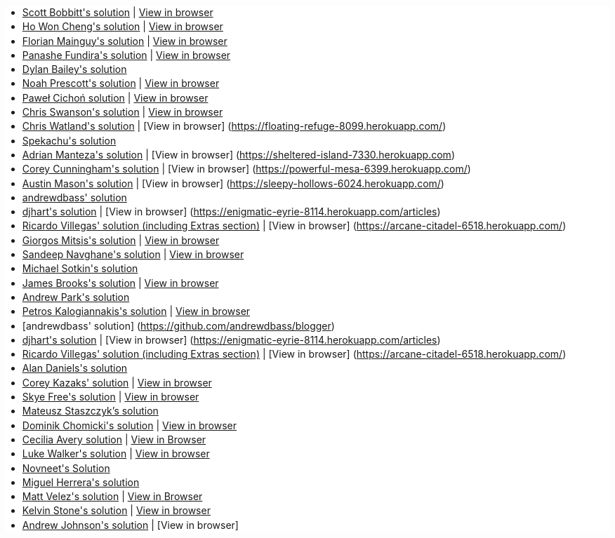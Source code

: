 * [Scott Bobbitt's solution](https://github.com/sco-bo/rails_project) | [View in browser](http://morning-tundra-2552.herokuapp.com/)
* [Ho Won Cheng's solution](https://github.com/chenghw/ruby_on_rails_101_project) | [View in browser](https://thawing-harbor-8031.herokuapp.com)
* [Florian Mainguy's solution](https://github.com/florianmainguy/theodinproject/tree/master/web-development-101/blogger-rails) | [View in browser](https://radiant-tundra-5862.herokuapp.com/)
* [Panashe Fundira's solution](https://github.com/munyari/blogger) | [View in browser](https://whispering-brook-5977.herokuapp.com/)
* [Dylan Bailey's solution](https://github.com/dylancbailey/Blogger)
* [Noah Prescott's solution](https://github.com/npresco/blogger_rails) | [View in browser](https://infinite-coast-2914.herokuapp.com/)
* [Paweł Cichoń solution](https://github.com/beovulf/project_rails) | [View in browser](https://glacial-falls-4578.herokuapp.com/)
* [Chris Swanson's solution](https://github.com/cswans21/blogger2) | [View in browser](https://stark-forest-1744.herokuapp.com/)
* [Chris Watland's solution](https://github.com/watlandc/odin-project/tree/master/blogger) | [View in browser] (https://floating-refuge-8099.herokuapp.com/)
* [Spekachu's solution](https://github.com/Spekachu/blogger)
* [Adrian Manteza's solution](https://github.com/AdManteza/Blogger) | [View in browser] (https://sheltered-island-7330.herokuapp.com)
* [Corey Cunningham's solution](https://github.com/ccunnin8/my_first_rails_project/tree/master/blogger) | [View in browser] (https://powerful-mesa-6399.herokuapp.com/)
* [Austin Mason's solution](https://github.com/CouchofTomato/rails_blogger/tree/master/blogger) | [View in browser] (https://sleepy-hollows-6024.herokuapp.com/)
* [andrewdbass' solution](https://github.com/andrewdbass/blogger)
* [djhart's solution](https://github.com/djhart/rails_project.git) | [View in browser] (https://enigmatic-eyrie-8114.herokuapp.com/articles)
* [Ricardo Villegas' solution (including Extras section)](https://github.com/claricardo/BloggerProject) | [View in browser] (https://arcane-citadel-6518.herokuapp.com/)
* [Giorgos Mitsis's solution](https://github.com/vinPopulaire/blogger2-jumpstart) | [View in browser](https://calm-fortress-9525.herokuapp.com/)
* [Sandeep Navghane's solution](https://github.com/sand33pn/blogger) | [View in browser](http://ancient-thicket-1121.herokuapp.com/)
* [Michael Sotkin's solution](https://github.com/msotkin/project_rails)
* [James Brooks's solution](https://github.com/jhbrooks/blogger) | [View in browser](http://cryptic-atoll-7715.herokuapp.com/)
* [Andrew Park's solution](https://github.com/akpark93/the_odin_project/tree/master/blogger)
* [Petros Kalogiannakis's solution](https://github.com/kalpetros/TheOdinProject/tree/master/blogger) | [View in browser](https://boiling-eyrie-1491.herokuapp.com/)
* [andrewdbass' solution] (https://github.com/andrewdbass/blogger)
* [djhart's solution](https://github.com/djhart/rails_project.git) | [View in browser] (https://enigmatic-eyrie-8114.herokuapp.com/articles)
* [Ricardo Villegas' solution (including Extras section)](https://github.com/claricardo/BloggerProject) | [View in browser] (https://arcane-citadel-6518.herokuapp.com/)
* [Alan Daniels's solution](https://github.com/AlanDaniels101/odin-rails-project/tree/master/blogger)
* [Corey Kazaks' solution](https://github.com/ck626/project-rails-blogger) | [View in browser](https://limitless-stream-4802.herokuapp.com/)
* [Skye Free's solution](https://github.com/swfree/blogger) | [View in browser](https://frightful-tomb-1917.herokuapp.com/articles)
* [Mateusz Staszczyk’s solution](https://github.com/sleaz0id/blogger)
* [Dominik Chomicki's solution](https://github.com/hamstersky/blogger) | [View in browser](https://arcane-chamber-8578.herokuapp.com/)
* [Cecilia Avery solution](https://github.com/cilavery/rails-blog) | [View in Browser](http://cecilia.avery.nyc)
* [Luke Walker's solution](https://github.com/ubershibs/rails-blogger) | [View in browser](https://luke-blogger2.herokuapp.com)
* [Novneet's Solution](https://github.com/novneetnov/Rails_Blog)
* [Miguel Herrera's solution](https://github.com/migueloherrera/blogger)
* [Matt Velez's solution](https://github.com/Timecrash/jumpstart-blogger) | [View in Browser](https://vast-thicket-8006.herokuapp.com/)
* [Kelvin Stone's solution](https://github.com/KelvinStone/blogger) | [View in browser](https://evening-badlands-2352.herokuapp.com/)
* [Andrew Johnson's solution](https://github.com/ad-johnson/blogger) | [View in browser]